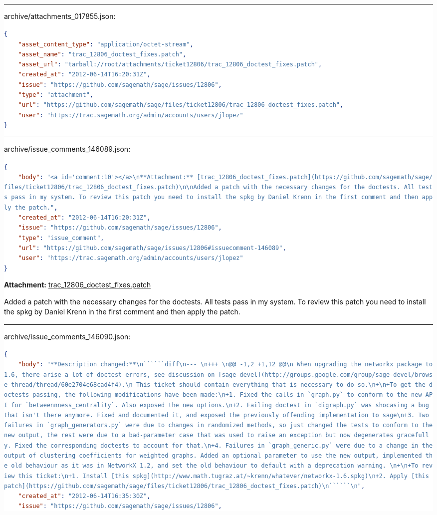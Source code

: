 

---

archive/attachments_017855.json:
```json
{
    "asset_content_type": "application/octet-stream",
    "asset_name": "trac_12806_doctest_fixes.patch",
    "asset_url": "tarball://root/attachments/ticket12806/trac_12806_doctest_fixes.patch",
    "created_at": "2012-06-14T16:20:31Z",
    "issue": "https://github.com/sagemath/sage/issues/12806",
    "type": "attachment",
    "url": "https://github.com/sagemath/sage/files/ticket12806/trac_12806_doctest_fixes.patch",
    "user": "https://trac.sagemath.org/admin/accounts/users/jlopez"
}
```



---

archive/issue_comments_146089.json:
```json
{
    "body": "<a id='comment:10'></a>\n**Attachment:** [trac_12806_doctest_fixes.patch](https://github.com/sagemath/sage/files/ticket12806/trac_12806_doctest_fixes.patch)\n\nAdded a patch with the necessary changes for the doctests. All tests pass in my system. To review this patch you need to install the spkg by Daniel Krenn in the first comment and then apply the patch.",
    "created_at": "2012-06-14T16:20:31Z",
    "issue": "https://github.com/sagemath/sage/issues/12806",
    "type": "issue_comment",
    "url": "https://github.com/sagemath/sage/issues/12806#issuecomment-146089",
    "user": "https://trac.sagemath.org/admin/accounts/users/jlopez"
}
```

<a id='comment:10'></a>
**Attachment:** [trac_12806_doctest_fixes.patch](https://github.com/sagemath/sage/files/ticket12806/trac_12806_doctest_fixes.patch)

Added a patch with the necessary changes for the doctests. All tests pass in my system. To review this patch you need to install the spkg by Daniel Krenn in the first comment and then apply the patch.



---

archive/issue_comments_146090.json:
```json
{
    "body": "**Description changed:**\n``````diff\n--- \n+++ \n@@ -1,2 +1,12 @@\n When upgrading the networkx package to 1.6, there arise a lot of doctest errors, see discussion on [sage-devel](http://groups.google.com/group/sage-devel/browse_thread/thread/60e2704e68cad4f4).\n This ticket should contain everything that is necessary to do so.\n+\n+To get the doctests passing, the following modifications have been made:\n+1. Fixed the calls in `graph.py` to conform to the new API for `betweennness_centrality`. Also exposed the new options.\n+2. Failing doctest in `digraph.py` was shocasing a bug that isn't there anymore. Fixed and documented it, and exposed the previously offending implementation to sage\n+3. Two failures in `graph_generators.py` were due to changes in randomized methods, so just changed the tests to conform to the new output, the rest were due to a bad-parameter case that was used to raise an exception but now degenerates gracefully. Fixed the corresponding doctests to account for that.\n+4. Failures in `graph_generic.py` were due to a change in the output of clustering coefficients for weighted graphs. Added an optional parameter to use the new output, implemented the old behaviour as it was in NetworkX 1.2, and set the old behaviour to default with a deprecation warning. \n+\n+To review this ticket:\n+1. Install [this spkg](http://www.math.tugraz.at/~krenn/whatever/networkx-1.6.spkg)\n+2. Apply [this patch](https://github.com/sagemath/sage/files/ticket12806/trac_12806_doctest_fixes.patch)\n``````\n",
    "created_at": "2012-06-14T16:35:30Z",
    "issue": "https://github.com/sagemath/sage/issues/12806",
```